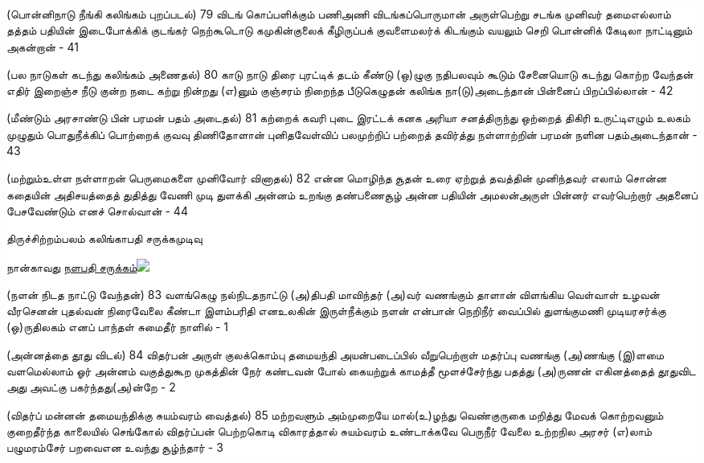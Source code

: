 (பொன்னிநாடு நீங்கி கலிங்கம் புறப்படல்)
79
விடங் கொப்பளிக்கும் பணிஅணி விடங்கப்பொருமான் அருள்பெற்று
சடங்க முனிவர் தமைஎல்லாம் தத்தம் பதியின் இடைபோக்கிக்
குடங்கர் நெற்கூடொடு கமுகின்குலைக் கீழிருப்பக் குவளைமலர்க்
கிடங்கும் வயலும் செறி பொன்னிக் கேடிலா நாட்டினும் அகன்றான் - 41

(பல நாடுகள் கடந்து கலிங்கம் அணைதல்)
80
காடு நாடு திரை புரட்டிக் தடம் கீண்டு (ஒ)ழுகு நதிபலவும்
கூடும் சேனையொடு கடந்து கொற்ற வேந்தன் எதிர் இறைஞ்ச
நீடு குன்ற நடை கற்று நின்றது (எ)னும் குஞ்சரம் நிறைந்த
பீடுகெழுதன் கலிங்க நா(டு)அடைந்தான் பின்னைப் பிறப்பில்லான் - 42

(மீண்டும் அரசாண்டு பின் பரமன் பதம் அடைதல்)
81
கற்றைக் கவரி புடை இரட்டக் கனக அரியா சனத்திருந்து
ஒற்றைத் திகிரி உருட்டிஎழும் உலகம் முழுதும் பொதுநீக்கிப்
பொற்றைக் குவவு திணிதோளான் புனிதவேள்விப் பலமுற்றிப்
பற்றைத் தவிர்த்து நள்ளாற்றின் பரமன் நளின பதம்அடைந்தான் - 43

(மற்றும்உள்ள நள்ளாறன் பெருமைகளை முனிவோர் வினாதல்)
82
என்ன மொழிந்த சூதன் உரை ஏற்றுத் தவத்தின் முனிந்தவர் எலாம்
சொன்ன கதையின் அதிசயத்தைத் துதித்து வேணி முடி துளக்கி
அன்னம் உறங்கு தண்பணைசூழ் அன்ன பதியின் அமலன்அருள்
பின்னர் எவர்பெற்றார் அதனைப் பேசவேண்டும் எனச் சொல்வான் - 44

திருச்சிற்றம்பலம்
கலிங்காபதி சருக்கமுடிவு

நான்காவது
[நளபதி சருக்கம்]()[![](https://www.projectmadurai.org/pm_etexts/utf8/up.gif)](https://www.projectmadurai.org/pm_etexts/utf8/pmuni0290.html#nuladai)

(நளன் நிடத நாட்டு வேந்தன்)
83
வளங்கெழு நல்நிடதநாட்டு (அ)திபதி மாவிந்தர் (அ)வர் வணங்கும் தாளான்
விளங்கிய வெள்வாள் உழவன் வீரசெனன் புதல்வன் நிரைவேலை கீண்டா
இளம்பரிதி எனஉலகின் இருள்நீக்கும் நளன் என்பான் நெறிநீர் வைப்பில்
துளங்குமணி முடியரசர்க்கு (ஒ)ருதிலகம் எனப் பாந்தள் சுமைதீர் நாளில் - 1

(அன்னத்தை தூது விடல்)
84
விதர்பன் அருள் குலக்கொம்பு தமையந்தி அயன்படைப்பில் வீறுபெற்றாள்
மதர்ப்பு வணங்கு (அ)ணங்கு (இ)ளமை வளமெல்லாம் ஓர் அன்னம் வகுத்துகூற
முகத்தின் நேர் கண்டவன் போல் கையற்றுக் காமத்தீ மூளச்சேர்ந்து
பதத்து (அ)ருணன் எகினத்தைத் தூதுவிட அது அவட்கு பகர்ந்தது(அ)ன்றே - 2

(விதர்ப் மன்னன் தமையந்திக்கு சுயம்வரம் வைத்தல்)
85
மற்றவளும் அம்முறையே மால்(உ)ழந்து வெண்குருகை மறித்து மேவக்
கொற்றவனும் குறைதீர்ந்த காலையில் செங்கோல் விதர்ப்பன்
பெற்றகொடி விகாரத்தால் சுயம்வரம் உண்டாக்கவே பெருநீர் வேலை
உற்றநில அரசர் (எ)லாம் பழுமரம்சேர் பறவைஎன உவந்து சூழ்ந்தார் - 3
